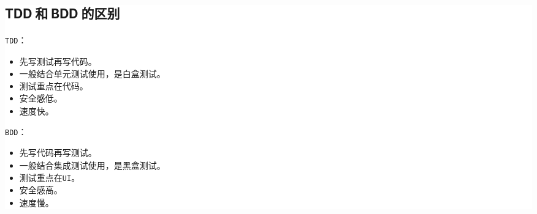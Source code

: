 

## TDD 和 BDD 的区别

`TDD`：

- 先写测试再写代码。
- 一般结合单元测试使用，是白盒测试。
- 测试重点在代码。
- 安全感低。
- 速度快。

`BDD`：

- 先写代码再写测试。
- 一般结合集成测试使用，是黑盒测试。
- 测试重点在`UI`。
- 安全感高。
- 速度慢。